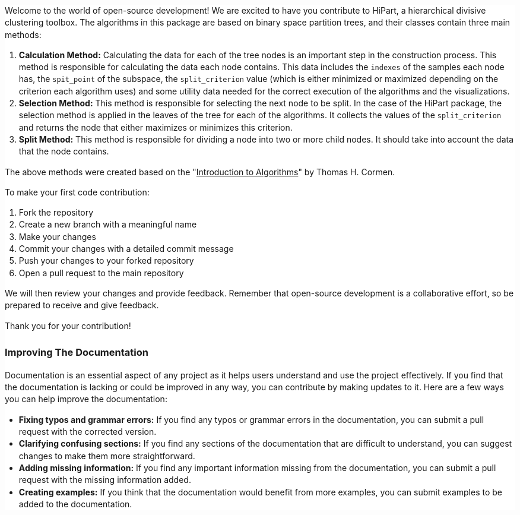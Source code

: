 Welcome to the world of open-source development! We are excited to have you
contribute to HiPart, a hierarchical divisive clustering toolbox. The algorithms
in this package are based on binary space partition trees, and their classes
contain three main methods:

1. **Calculation Method:** Calculating the data for each of the tree nodes is an
   important step in the construction process. This method is responsible for
   calculating the data each node contains. This data includes the `indexes` of
   the samples each node has, the `spit_point` of the subspace,
   the `split_criterion` value (which is either minimized or maximized depending
   on the criterion each algorithm uses) and some utility data needed for the
   correct execution of the algorithms and the visualizations.
2. **Selection Method:** This method is responsible for selecting the next node
   to be split. In the case of the HiPart package, the selection method is
   applied in the leaves of the tree for each of the algorithms. It collects the
   values of the `split_criterion` and returns the node that either maximizes or
   minimizes this criterion.
3. **Split Method:** This method is responsible for dividing a node into two or
   more child nodes. It should take into account the data that the node
   contains.

The above methods were created based on
the "[Introduction to Algorithms](https://mitpress.mit.edu/9780262530910/)" by
Thomas H. Cormen.

To make your first code contribution:

1. Fork the repository
2. Create a new branch with a meaningful name
3. Make your changes
4. Commit your changes with a detailed commit message
5. Push your changes to your forked repository
6. Open a pull request to the main repository

We will then review your changes and provide feedback. Remember that open-source
development is a collaborative effort, so be prepared to receive and give
feedback.

Thank you for your contribution!

### Improving The Documentation

Documentation is an essential aspect of any project as it helps users understand
and use the project effectively. If you find that the documentation is lacking
or could be improved in any way, you can contribute by making updates to it.
Here are a few ways you can help improve the documentation:

* **Fixing typos and grammar errors:** If you find any typos or grammar errors
  in the documentation, you can submit a pull request with the corrected
  version.
* **Clarifying confusing sections:** If you find any sections of the
  documentation that are difficult to understand, you can suggest changes to
  make them more straightforward.
* **Adding missing information:** If you find any important information missing
  from the documentation, you can submit a pull request with the missing
  information added.
* **Creating examples:** If you think that the documentation would benefit from
  more examples, you can submit examples to be added to the documentation.
